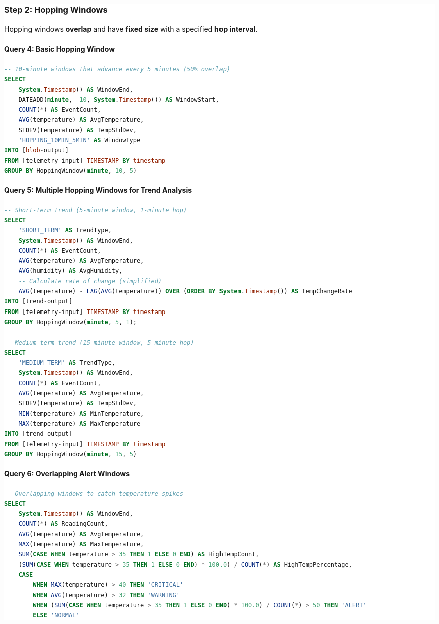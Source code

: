 ### Step 2: Hopping Windows

Hopping windows **overlap** and have **fixed size** with a specified **hop interval**.

#### Query 4: Basic Hopping Window
```sql
-- 10-minute windows that advance every 5 minutes (50% overlap)
SELECT 
    System.Timestamp() AS WindowEnd,
    DATEADD(minute, -10, System.Timestamp()) AS WindowStart,
    COUNT(*) AS EventCount,
    AVG(temperature) AS AvgTemperature,
    STDEV(temperature) AS TempStdDev,
    'HOPPING_10MIN_5MIN' AS WindowType
INTO [blob-output]
FROM [telemetry-input] TIMESTAMP BY timestamp
GROUP BY HoppingWindow(minute, 10, 5)
```

#### Query 5: Multiple Hopping Windows for Trend Analysis
```sql
-- Short-term trend (5-minute window, 1-minute hop)
SELECT 
    'SHORT_TERM' AS TrendType,
    System.Timestamp() AS WindowEnd,
    COUNT(*) AS EventCount,
    AVG(temperature) AS AvgTemperature,
    AVG(humidity) AS AvgHumidity,
    -- Calculate rate of change (simplified)
    AVG(temperature) - LAG(AVG(temperature)) OVER (ORDER BY System.Timestamp()) AS TempChangeRate
INTO [trend-output]
FROM [telemetry-input] TIMESTAMP BY timestamp
GROUP BY HoppingWindow(minute, 5, 1);

-- Medium-term trend (15-minute window, 5-minute hop)
SELECT 
    'MEDIUM_TERM' AS TrendType,
    System.Timestamp() AS WindowEnd,
    COUNT(*) AS EventCount,
    AVG(temperature) AS AvgTemperature,
    STDEV(temperature) AS TempStdDev,
    MIN(temperature) AS MinTemperature,
    MAX(temperature) AS MaxTemperature
INTO [trend-output]
FROM [telemetry-input] TIMESTAMP BY timestamp
GROUP BY HoppingWindow(minute, 15, 5)
```

#### Query 6: Overlapping Alert Windows
```sql
-- Overlapping windows to catch temperature spikes
SELECT 
    System.Timestamp() AS WindowEnd,
    COUNT(*) AS ReadingCount,
    AVG(temperature) AS AvgTemperature,
    MAX(temperature) AS MaxTemperature,
    SUM(CASE WHEN temperature > 35 THEN 1 ELSE 0 END) AS HighTempCount,
    (SUM(CASE WHEN temperature > 35 THEN 1 ELSE 0 END) * 100.0) / COUNT(*) AS HighTempPercentage,
    CASE 
        WHEN MAX(temperature) > 40 THEN 'CRITICAL'
        WHEN AVG(temperature) > 32 THEN 'WARNING'
        WHEN (SUM(CASE WHEN temperature > 35 THEN 1 ELSE 0 END) * 100.0) / COUNT(*) > 50 THEN 'ALERT'
        ELSE 'NORMAL'
```